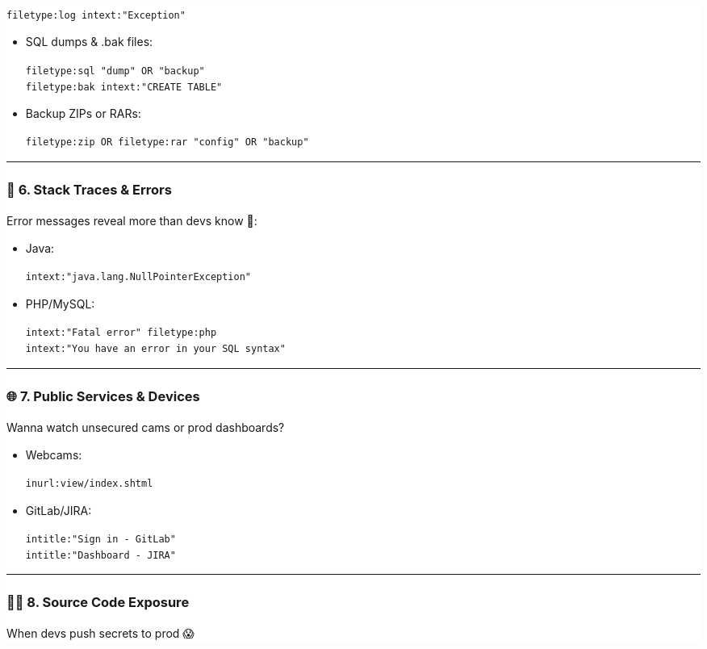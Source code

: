   ```plaintext
  filetype:log intext:"Exception"
  ```

* SQL dumps & .bak files:

  ```plaintext
  filetype:sql "dump" OR "backup"  
  filetype:bak intext:"CREATE TABLE"
  ```

* Backup ZIPs or RARs:

  ```plaintext
  filetype:zip OR filetype:rar "config" OR "backup"
  ```

---

### 🚨 **6. Stack Traces & Errors**

Error messages reveal more than devs know 👀:

* Java:

  ```plaintext
  intext:"java.lang.NullPointerException"
  ```

* PHP/MySQL:

  ```plaintext
  intext:"Fatal error" filetype:php  
  intext:"You have an error in your SQL syntax"
  ```

---

### 🌐 **7. Public Services & Devices**

Wanna watch unsecured cams or prod dashboards?

* Webcams:

  ```plaintext
  inurl:view/index.shtml
  ```

* GitLab/JIRA:

  ```plaintext
  intitle:"Sign in - GitLab"  
  intitle:"Dashboard - JIRA"
  ```

---

### 🧑‍💻 **8. Source Code Exposure**

When devs push secrets to prod 😱
